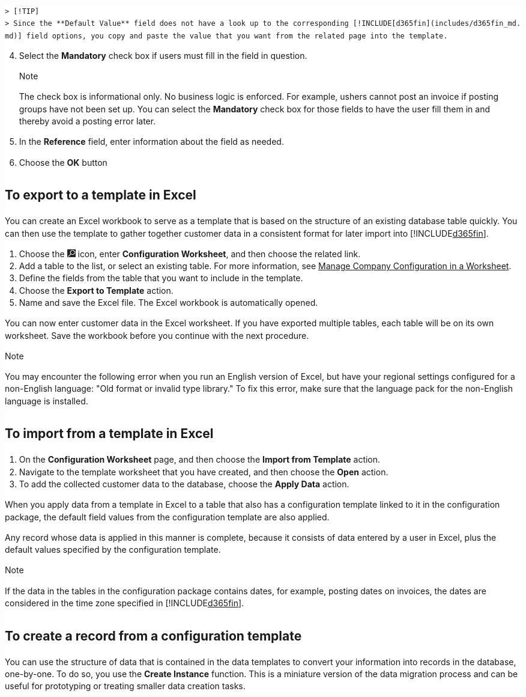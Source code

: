     > [!TIP]  
    > Since the **Default Value** field does not have a look up to the corresponding [!INCLUDE[d365fin](includes/d365fin_md.md)] field options, you copy and paste the value that you want from the related page into the template.

4. Select the **Mandatory** check box if users must fill in the field in question.

    > [!NOTE]
    > The check box is informational only. No business logic is enforced. For example, ushers cannot post an invoice if posting groups have not been set up. You can select the **Mandatory** check box for those fields to have the user fill them in and thereby avoid a posting error later.
5. In the **Reference** field, enter information about the field as needed.
6. Choose the **OK** button

## To export to a template in Excel
You can create an Excel workbook to serve as a template that is based on the structure of an existing database table quickly. You can then use the template to gather together customer data in a consistent format for later import into [!INCLUDE[d365fin](includes/d365fin_md.md)].

1. Choose the ![Lightbulb that opens the Tell Me feature](media/ui-search/search_small.png "Tell me what you want to do") icon, enter **Configuration Worksheet**, and then choose the related link.
2. Add a table to the list, or select an existing table. For more information, see [Manage Company Configuration in a Worksheet](admin-how-to-manage-company-configuration-in-a-worksheet.md).
3. Define the fields from the table that you want to include in the template.
4. Choose the **Export to Template** action.
5. Name and save the Excel file. The Excel workbook is automatically opened.

You can now enter customer data in the Excel worksheet. If you have exported multiple tables, each table will be on its own worksheet. Save the workbook before you continue with the next procedure.

> [!NOTE]  
> You may encounter the following error when you run an English version of Excel, but have your regional settings configured for a non-English language: "Old format or invalid type library." To fix this error, make sure that the language pack for the non-English language is installed.

## To import from a template in Excel
1. On the **Configuration Worksheet** page, and then choose the **Import from Template** action.
3. Navigate to the template worksheet that you have created, and then choose the **Open** action.
4. To add the collected customer data to the database, choose the **Apply Data** action.

When you apply data from a template in Excel to a table that also has a configuration template linked to it in the configuration package, the default field values from the configuration template are also applied.

Any record whose data is applied in this manner is complete, because it consists of data entered by a user in Excel, plus the default values specified by the configuration template.

> [!NOTE]
> If the data in the tables in the configuration package contains dates, for example, posting dates on invoices, the dates are considered in the time zone specified in [!INCLUDE[d365fin](includes/d365fin_md.md)]. 

## To create a record from a configuration template
You can use the structure of data that is contained in the data templates to convert your information into records in the database, one-by-one. To do so, you use the **Create Instance** function. This is a miniature version of the data migration process and can be useful for prototyping or treating smaller data creation tasks.  
